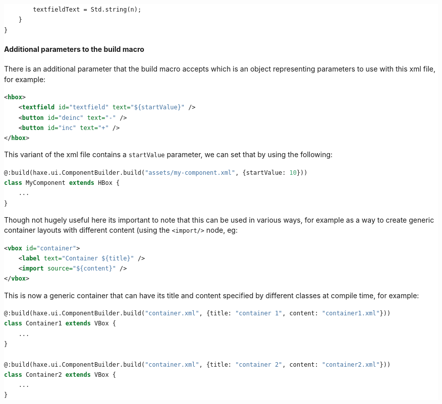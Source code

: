 ```haxe
        textfieldText = Std.string(n);
    }    
}
```

#### Additional parameters to the build macro

There is an additional parameter that the build macro accepts which is an object representing parameters to use with this xml file, for example:

```xml
<hbox>
    <textfield id="textfield" text="${startValue}" />
    <button id="deinc" text="-" />
    <button id="inc" text="+" />
</hbox>
```

This variant of the xml file contains a `startValue` parameter, we can set that by using the following:

```haxe
@:build(haxe.ui.ComponentBuilder.build("assets/my-component.xml", {startValue: 10}))
class MyComponent extends HBox {
    ...
}
```

Though not hugely useful here its important to note that this can be used in various ways, for example as a way to create generic container layouts with different content (using the `<import/>` node, eg:

```xml
<vbox id="container">
    <label text="Container ${title}" />
    <import source="${content}" />
</vbox>
```

This is now a generic container that can have its title and content specified by different classes at compile time, for example:

```haxe
@:build(haxe.ui.ComponentBuilder.build("container.xml", {title: "container 1", content: "container1.xml"}))
class Container1 extends VBox {
	...       
}

@:build(haxe.ui.ComponentBuilder.build("container.xml", {title: "container 2", content: "container2.xml"}))
class Container2 extends VBox {
	...       
}

```
